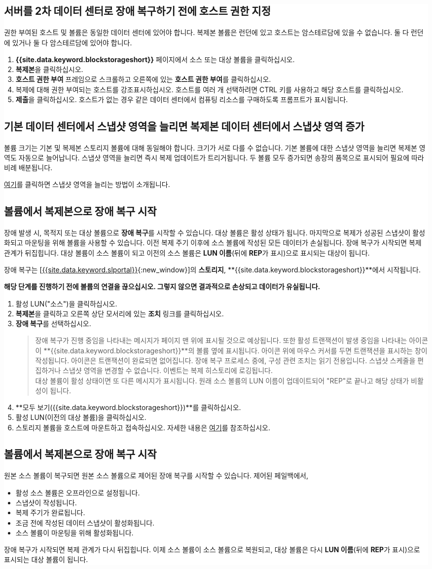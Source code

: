 
## 서버를 2차 데이터 센터로 장애 복구하기 전에 호스트 권한 지정

권한 부여된 호스트 및 볼륨은 동일한 데이터 센터에 있어야 합니다. 복제본 볼륨은 런던에 있고 호스트는 암스테르담에 있을 수 없습니다. 둘 다 런던에 있거나 둘 다 암스테르담에 있어야 합니다.

1. **{{site.data.keyword.blockstorageshort}}** 페이지에서 소스 또는 대상 볼륨을 클릭하십시오.
2. **복제본**을 클릭하십시오.
3. **호스트 권한 부여** 프레임으로 스크롤하고 오른쪽에 있는 **호스트 권한 부여**를 클릭하십시오.
4. 복제에 대해 권한 부여되는 호스트를 강조표시하십시오. 호스트를 여러 개 선택하려면 CTRL 키를 사용하고 해당 호스트를 클릭하십시오.
5. **제출**을 클릭하십시오. 호스트가 없는 경우 같은 데이터 센터에서 컴퓨팅 리소스를 구매하도록 프롬프트가 표시됩니다.


## 기본 데이터 센터에서 스냅샷 영역을 늘리면 복제본 데이터 센터에서 스냅샷 영역 증가

볼륨 크기는 기본 및 복제본 스토리지 볼륨에 대해 동일해야 합니다. 크기가 서로 다를 수 없습니다. 기본 볼륨에 대한 스냅샷 영역을 늘리면 복제본 영역도 자동으로 늘어납니다. 스냅샷 영역을 늘리면 즉시 복제 업데이트가 트리거됩니다. 두 볼륨 모두 증가되면 송장의 품목으로 표시되어 필요에 따라 비례 배분됩니다.

[여기](snapshots.html)를 클릭하면 스냅샷 영역을 늘리는 방법이 소개됩니다.


## 볼륨에서 복제본으로 장애 복구 시작

장애 발생 시, 목적지 또는 대상 볼륨으로 **장애 복구**를 시작할 수 있습니다. 대상 볼륨은 활성 상태가 됩니다. 마지막으로 복제가 성공된 스냅샷이 활성화되고 마운팅을 위해 볼륨을 사용할 수 있습니다. 이전 복제 주기 이후에 소스 볼륨에 작성된 모든 데이터가 손실됩니다. 장애 복구가 시작되면 복제 관계가 뒤집힙니다. 대상 볼륨이 소스 볼륨이 되고 이전의 소스 볼륨은 **LUN 이름**(뒤에 **REP**가 표시)으로 표시되는 대상이 됩니다.

장애 복구는 [[{{site.data.keyword.slportal}}](https://control.softlayer.com/){:new_window}]의 **스토리지**, **{{site.data.keyword.blockstorageshort}}**에서 시작됩니다.

**해당 단계를 진행하기 전에 볼륨의 연결을 끊으십시오. 그렇지 않으면 결과적으로 손상되고 데이터가 유실됩니다.**

1. 활성 LUN("소스")을 클릭하십시오.
2. **복제본**을 클릭하고 오른쪽 상단 모서리에 있는 **조치** 링크를 클릭하십시오.
3. **장애 복구**를 선택하십시오.
   >장애 복구가 진행 중임을 나타내는 메시지가 페이지 맨 위에 표시될 것으로 예상됩니다. 또한 활성 트랜잭션이 발생 중임을 나타내는 아이콘이 **{{site.data.keyword.blockstorageshort}}**의 볼륨 옆에 표시됩니다. 아이콘 위에 마우스 커서를 두면 트랜잭션을 표시하는 창이 작성됩니다. 아이콘은 트랜잭션이 완료되면 없어집니다. 장애 복구 프로세스 중에, 구성 관련 조치는 읽기 전용입니다. 스냅샷 스케줄을 편집하거나 스냅샷 영역을 변경할 수 없습니다. 이벤트는 복제 히스토리에 로깅됩니다.<br/> 대상 볼륨이 활성 상태이면 또 다른 메시지가 표시됩니다. 원래 소스 볼륨의 LUN 이름이 업데이트되어 "REP"로 끝나고 해당 상태가 비활성이 됩니다.
4. **모두 보기({{site.data.keyword.blockstorageshort}})**를 클릭하십시오.
5. 활성 LUN(이전의 대상 볼륨)을 클릭하십시오.
6. 스토리지 볼륨을 호스트에 마운트하고 접속하십시오. 자세한 내용은 [여기](provisioning-block_storage.html)를 참조하십시오.


## 볼륨에서 복제본으로 장애 복구 시작

원본 소스 볼륨이 복구되면 원본 소스 볼륨으로 제어된 장애 복구를 시작할 수 있습니다. 제어된 페일백에서,

- 활성 소스 볼륨은 오프라인으로 설정됩니다.
- 스냅샷이 작성됩니다.
- 복제 주기가 완료됩니다.
- 조금 전에 작성된 데이터 스냅샷이 활성화됩니다.
- 소스 볼륨이 마운팅을 위해 활성화됩니다.

장애 복구가 시작되면 복제 관계가 다시 뒤집힙니다. 이제 소스 볼륨이 소스 볼륨으로 복원되고, 대상 볼륨은 다시 **LUN 이름**(뒤에 **REP**가 표시)으로 표시되는 대상 볼륨이 됩니다.
